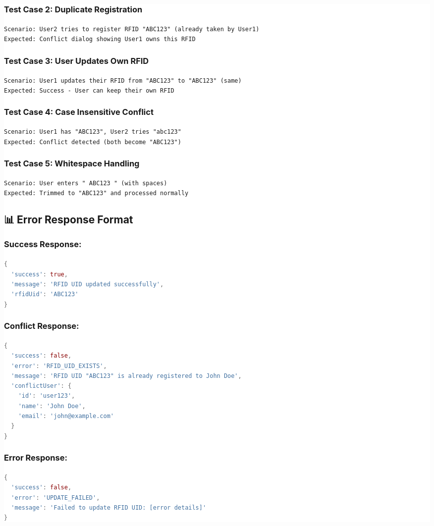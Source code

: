 ### **Test Case 2: Duplicate Registration**
```
Scenario: User2 tries to register RFID "ABC123" (already taken by User1)
Expected: Conflict dialog showing User1 owns this RFID
```

### **Test Case 3: User Updates Own RFID**
```
Scenario: User1 updates their RFID from "ABC123" to "ABC123" (same)
Expected: Success - User can keep their own RFID
```

### **Test Case 4: Case Insensitive Conflict**
```
Scenario: User1 has "ABC123", User2 tries "abc123"
Expected: Conflict detected (both become "ABC123")
```

### **Test Case 5: Whitespace Handling**
```
Scenario: User enters " ABC123 " (with spaces)
Expected: Trimmed to "ABC123" and processed normally
```

## 📊 **Error Response Format**

### **Success Response:**
```dart
{
  'success': true,
  'message': 'RFID UID updated successfully',
  'rfidUid': 'ABC123'
}
```

### **Conflict Response:**
```dart
{
  'success': false,
  'error': 'RFID_UID_EXISTS',
  'message': 'RFID UID "ABC123" is already registered to John Doe',
  'conflictUser': {
    'id': 'user123',
    'name': 'John Doe',
    'email': 'john@example.com'
  }
}
```

### **Error Response:**
```dart
{
  'success': false,
  'error': 'UPDATE_FAILED',
  'message': 'Failed to update RFID UID: [error details]'
}
```
